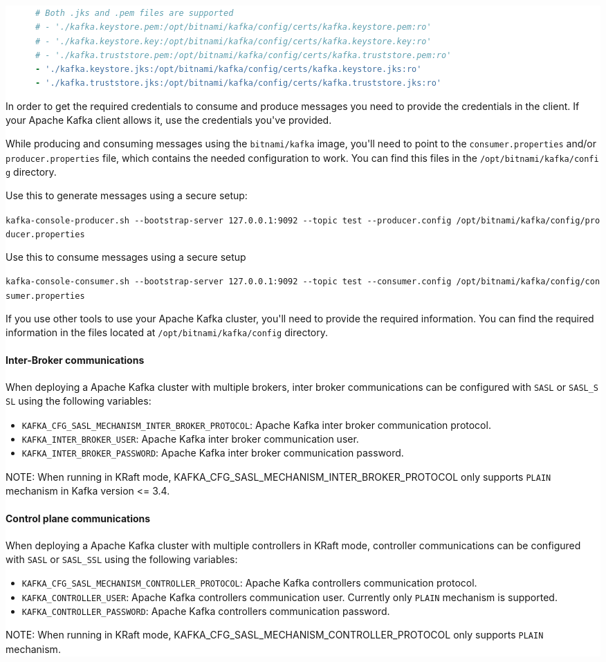 ```yaml
      # Both .jks and .pem files are supported
      # - './kafka.keystore.pem:/opt/bitnami/kafka/config/certs/kafka.keystore.pem:ro'
      # - './kafka.keystore.key:/opt/bitnami/kafka/config/certs/kafka.keystore.key:ro'
      # - './kafka.truststore.pem:/opt/bitnami/kafka/config/certs/kafka.truststore.pem:ro'
      - './kafka.keystore.jks:/opt/bitnami/kafka/config/certs/kafka.keystore.jks:ro'
      - './kafka.truststore.jks:/opt/bitnami/kafka/config/certs/kafka.truststore.jks:ro'
```

In order to get the required credentials to consume and produce messages you need to provide the credentials in the client. If your Apache Kafka client allows it, use the credentials you've provided.

While producing and consuming messages using the `bitnami/kafka` image, you'll need to point to the `consumer.properties` and/or `producer.properties` file, which contains the needed configuration
to work. You can find this files in the `/opt/bitnami/kafka/config` directory.

Use this to generate messages using a secure setup:

```console
kafka-console-producer.sh --bootstrap-server 127.0.0.1:9092 --topic test --producer.config /opt/bitnami/kafka/config/producer.properties
```

Use this to consume messages using a secure setup

```console
kafka-console-consumer.sh --bootstrap-server 127.0.0.1:9092 --topic test --consumer.config /opt/bitnami/kafka/config/consumer.properties
```

If you use other tools to use your Apache Kafka cluster, you'll need to provide the required information. You can find the required information in the files located at `/opt/bitnami/kafka/config` directory.

#### Inter-Broker communications

When deploying a Apache Kafka cluster with multiple brokers, inter broker communications can be configured with `SASL` or `SASL_SSL` using the following variables:

* `KAFKA_CFG_SASL_MECHANISM_INTER_BROKER_PROTOCOL`: Apache Kafka inter broker communication protocol.
* `KAFKA_INTER_BROKER_USER`: Apache Kafka inter broker communication user.
* `KAFKA_INTER_BROKER_PASSWORD`: Apache Kafka inter broker communication password.

NOTE: When running in KRaft mode, KAFKA_CFG_SASL_MECHANISM_INTER_BROKER_PROTOCOL only supports `PLAIN` mechanism in Kafka version <= 3.4.

#### Control plane communications

When deploying a Apache Kafka cluster with multiple controllers in KRaft mode, controller communications can be configured with `SASL` or `SASL_SSL` using the following variables:

* `KAFKA_CFG_SASL_MECHANISM_CONTROLLER_PROTOCOL`: Apache Kafka controllers communication protocol.
* `KAFKA_CONTROLLER_USER`: Apache Kafka controllers communication user. Currently only `PLAIN` mechanism is supported.
* `KAFKA_CONTROLLER_PASSWORD`: Apache Kafka controllers communication password.

NOTE: When running in KRaft mode, KAFKA_CFG_SASL_MECHANISM_CONTROLLER_PROTOCOL only supports `PLAIN` mechanism.
